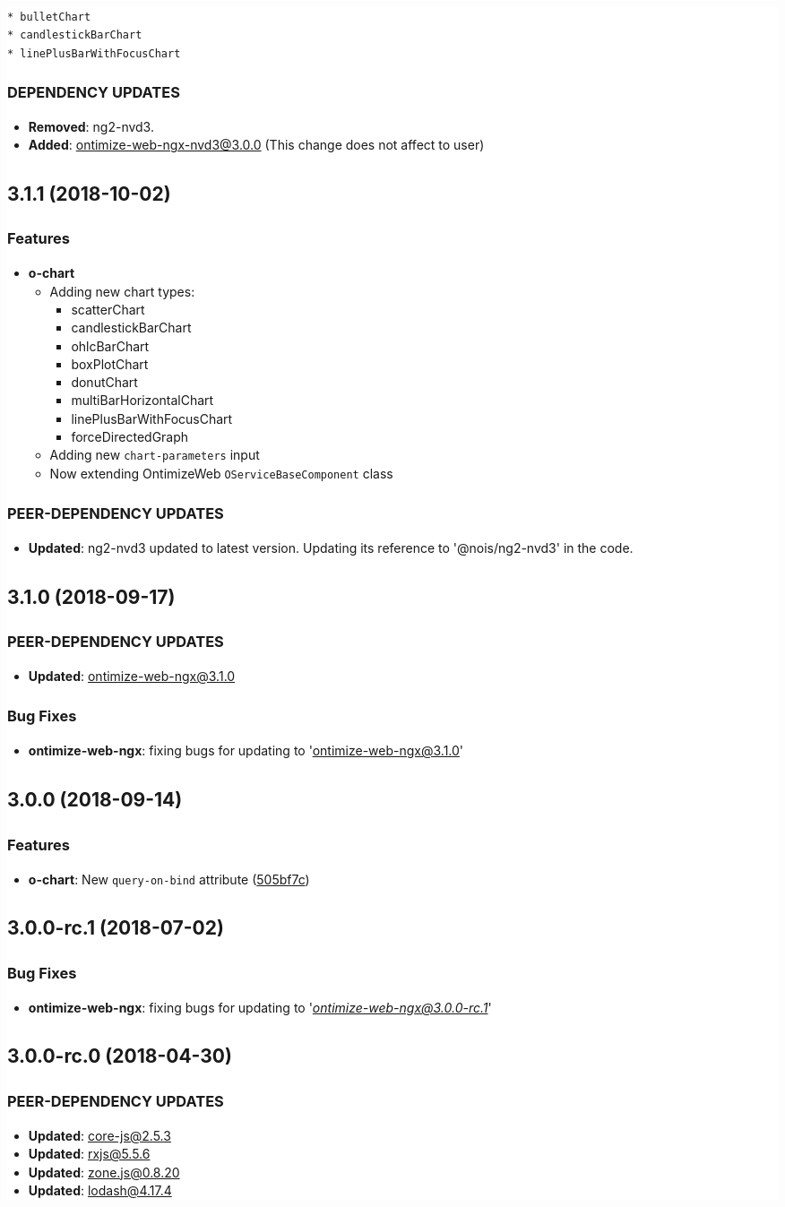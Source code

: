     * bulletChart
    * candlestickBarChart
    * linePlusBarWithFocusChart

### DEPENDENCY UPDATES
* **Removed**: ng2-nvd3.
* **Added**: ontimize-web-ngx-nvd3@3.0.0 (This change does not affect to user)

## 3.1.1 (2018-10-02)
### Features
* **o-chart**
  * Adding new chart types:
    * scatterChart
    * candlestickBarChart
    * ohlcBarChart
    * boxPlotChart
    * donutChart
    * multiBarHorizontalChart
    * linePlusBarWithFocusChart
    * forceDirectedGraph
  * Adding new `chart-parameters` input
  * Now extending OntimizeWeb `OServiceBaseComponent` class

### PEER-DEPENDENCY UPDATES
* **Updated**: ng2-nvd3 updated to latest version. Updating its reference to '@nois/ng2-nvd3' in the code.

## 3.1.0 (2018-09-17)
### PEER-DEPENDENCY UPDATES
* **Updated**: ontimize-web-ngx@3.1.0
### Bug Fixes
* **ontimize-web-ngx**: fixing bugs for updating to 'ontimize-web-ngx@3.1.0'

## 3.0.0 (2018-09-14)
### Features
* **o-chart**: New `query-on-bind` attribute ([505bf7c](https://github.com/OntimizeWeb/ontimize-web-ngx-charts/commit/505bf7c))

## 3.0.0-rc.1 (2018-07-02)
### Bug Fixes
* **ontimize-web-ngx**: fixing bugs for updating to '*ontimize-web-ngx@3.0.0-rc.1*'

## 3.0.0-rc.0 (2018-04-30)
### PEER-DEPENDENCY UPDATES ###
* **Updated**: core-js@2.5.3
* **Updated**: rxjs@5.5.6
* **Updated**: zone.js@0.8.20
* **Updated**: lodash@4.17.4
